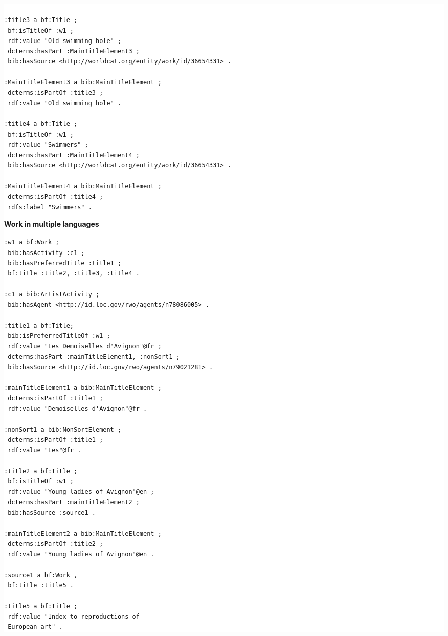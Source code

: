 ```

:title3 a bf:Title ;
 bf:isTitleOf :w1 ;
 rdf:value "Old swimming hole" ;
 dcterms:hasPart :MainTitleElement3 ;
 bib:hasSource <http://worldcat.org/entity/work/id/36654331> .

:MainTitleElement3 a bib:MainTitleElement ;
 dcterms:isPartOf :title3 ;
 rdf:value "Old swimming hole" .

:title4 a bf:Title ;
 bf:isTitleOf :w1 ;
 rdf:value "Swimmers" ;
 dcterms:hasPart :MainTitleElement4 ;
 bib:hasSource <http://worldcat.org/entity/work/id/36654331> .

:MainTitleElement4 a bib:MainTitleElement ;
 dcterms:isPartOf :title4 ;
 rdfs:label "Swimmers" .

```
**Work in multiple languages**
```
:w1 a bf:Work ;
 bib:hasActivity :c1 ;
 bib:hasPreferredTitle :title1 ;
 bf:title :title2, :title3, :title4 .

:c1 a bib:ArtistActivity ;
 bib:hasAgent <http://id.loc.gov/rwo/agents/n78086005> .

:title1 a bf:Title;
 bib:isPreferredTitleOf :w1 ;
 rdf:value "Les Demoiselles d'Avignon"@fr ;
 dcterms:hasPart :mainTitleElement1, :nonSort1 ;
 bib:hasSource <http://id.loc.gov/rwo/agents/n79021281> .

:mainTitleElement1 a bib:MainTitleElement ;
 dcterms:isPartOf :title1 ;
 rdf:value "Demoiselles d'Avignon"@fr .

:nonSort1 a bib:NonSortElement ;
 dcterms:isPartOf :title1 ;
 rdf:value "Les"@fr .

:title2 a bf:Title ;
 bf:isTitleOf :w1 ;
 rdf:value "Young ladies of Avignon"@en ;
 dcterms:hasPart :mainTitleElement2 ;
 bib:hasSource :source1 .

:mainTitleElement2 a bib:MainTitleElement ;
 dcterms:isPartOf :title2 ;
 rdf:value "Young ladies of Avignon"@en .

:source1 a bf:Work ,
 bf:title :title5 .

:title5 a bf:Title ;
 rdf:value "Index to reproductions of    
 European art" .

```